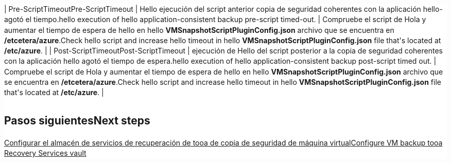 | <span data-ttu-id="812f9-187">Pre-ScriptTimeout</span><span class="sxs-lookup"><span data-stu-id="812f9-187">Pre-ScriptTimeout</span></span> | <span data-ttu-id="812f9-188">Hello ejecución del script anterior copia de seguridad coherentes con la aplicación hello-agotó el tiempo.</span><span class="sxs-lookup"><span data-stu-id="812f9-188">hello execution of hello application-consistent backup pre-script timed-out.</span></span> | <span data-ttu-id="812f9-189">Compruebe el script de Hola y aumentar el tiempo de espera de hello en hello **VMSnapshotScriptPluginConfig.json** archivo que se encuentra en **/etcetera/azure**.</span><span class="sxs-lookup"><span data-stu-id="812f9-189">Check hello script and increase hello timeout in hello **VMSnapshotScriptPluginConfig.json** file that's located at **/etc/azure**.</span></span> |
| <span data-ttu-id="812f9-190">Post-ScriptTimeout</span><span class="sxs-lookup"><span data-stu-id="812f9-190">Post-ScriptTimeout</span></span> | <span data-ttu-id="812f9-191">ejecución de Hello del script posterior a la copia de seguridad coherentes con la aplicación hello agotó el tiempo de espera.</span><span class="sxs-lookup"><span data-stu-id="812f9-191">hello execution of hello application-consistent backup post-script timed out.</span></span> | <span data-ttu-id="812f9-192">Compruebe el script de Hola y aumentar el tiempo de espera de hello en hello **VMSnapshotScriptPluginConfig.json** archivo que se encuentra en **/etcetera/azure**.</span><span class="sxs-lookup"><span data-stu-id="812f9-192">Check hello script and increase hello timeout in hello **VMSnapshotScriptPluginConfig.json** file that's located at **/etc/azure**.</span></span> |

## <a name="next-steps"></a><span data-ttu-id="812f9-193">Pasos siguientes</span><span class="sxs-lookup"><span data-stu-id="812f9-193">Next steps</span></span>
[<span data-ttu-id="812f9-194">Configurar el almacén de servicios de recuperación de tooa de copia de seguridad de máquina virtual</span><span class="sxs-lookup"><span data-stu-id="812f9-194">Configure VM backup tooa Recovery Services vault</span></span>](https://docs.microsoft.com/azure/backup/backup-azure-arm-vms)
